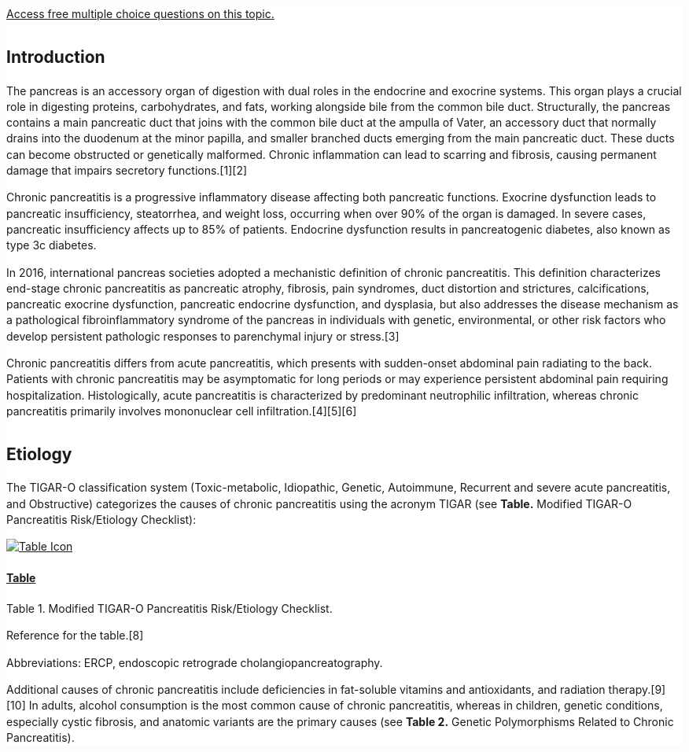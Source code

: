 [Access free multiple choice questions on this topic.](https://www.statpearls.com/account/trialuserreg/?articleid=26580&utm_source=pubmed&utm_campaign=reviews&utm_content=26580)

## Introduction

The pancreas is an accessory organ of digestion with dual roles in the endocrine and exocrine systems. This organ plays a crucial role in digesting proteins, carbohydrates, and fats, working alongside bile from the common bile duct. Structurally, the pancreas contains a main pancreatic duct that joins with the common bile duct at the ampulla of Vater, an accessory duct that normally drains into the duodenum at the minor papilla, and smaller branched ducts emerging from the main pancreatic duct. These ducts can become obstructed or genetically malformed. Chronic inflammation can lead to scarring and fibrosis, causing permanent damage that impairs secretory functions.[1][2]

Chronic pancreatitis is a progressive inflammatory disease affecting both pancreatic functions. Exocrine dysfunction leads to pancreatic insufficiency, steatorrhea, and weight loss, occurring when over 90% of the organ is damaged. In severe cases, pancreatic insufficiency affects up to 85% of patients. Endocrine dysfunction results in pancreatogenic diabetes, also known as type 3c diabetes.

In 2016, international pancreas societies adopted a mechanistic definition of chronic pancreatitis. This definition characterizes end-stage chronic pancreatitis as pancreatic atrophy, fibrosis, pain syndromes, duct distortion and strictures, calcifications, pancreatic exocrine dysfunction, pancreatic endocrine dysfunction, and dysplasia, but also addresses the disease mechanism as a pathological fibroinflammatory syndrome of the pancreas in individuals with genetic, environmental, or other risk factors who develop persistent pathologic responses to parenchymal injury or stress.[3]

Chronic pancreatitis differs from acute pancreatitis, which presents with sudden-onset abdominal pain radiating to the back. Patients with chronic pancreatitis may be asymptomatic for long periods or may experience persistent abdominal pain requiring hospitalization. Histologically, acute pancreatitis is characterized by predominant neutrophilic infiltration, whereas chronic pancreatitis primarily involves mononuclear cell infiltration.[4][5][6]

## Etiology

The TIGAR-O classification system (Toxic-metabolic, Idiopathic, Genetic, Autoimmune, Recurrent and severe acute pancreatitis, and Obstructive) categorizes the causes of chronic pancreatitis using the acronym TIGAR (see **Table.** Modified TIGAR-O Pancreatitis Risk/Etiology Checklist):

[![Table Icon](/corehtml/pmc/css/bookshelf/2.26/img/table-icon.gif)](/books/NBK482325/table/article-26580.table0/?report=objectonly "Table")

#### [Table](/books/NBK482325/table/article-26580.table0/?report=objectonly)

Table 1. Modified TIGAR-O Pancreatitis Risk/Etiology Checklist.

Reference for the table.[8]

Abbreviations: ERCP, endoscopic retrograde cholangiopancreatography.

Additional causes of chronic pancreatitis include deficiencies in fat-soluble vitamins and antioxidants, and radiation therapy.[9][10] In adults, alcohol consumption is the most common cause of chronic pancreatitis, whereas in children, genetic conditions, especially cystic fibrosis, and anatomic variants are the primary causes (see **Table 2.** Genetic Polymorphisms Related to Chronic Pancreatitis).
